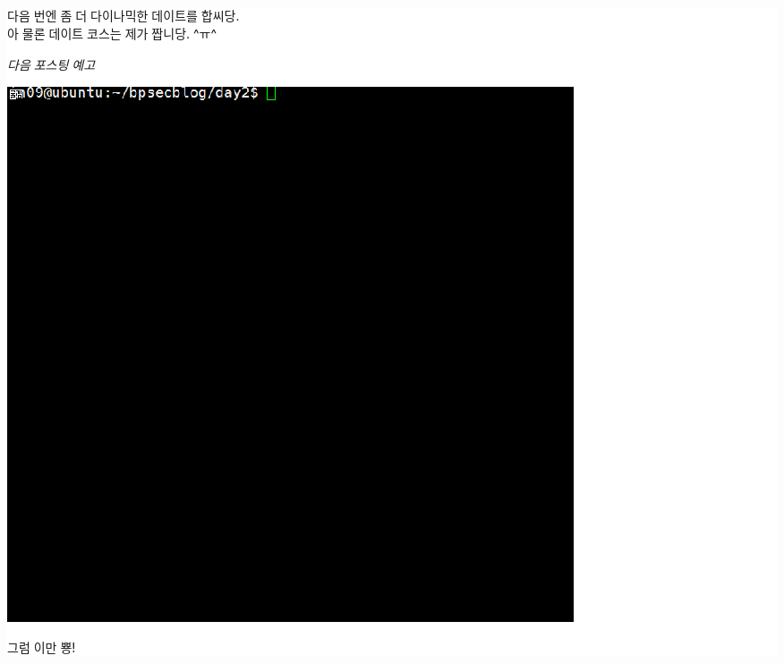 다음 번엔 좀 더 다이나믹한 데이트를 합씨당.  
아 물론 데이트 코스는 제가 짭니당. \^ㅠ^
<br>

*다음 포스팅 예고*

![](../assets/Post_Images/2017/01/24/gdb_memory_day2/gdb-memory-day2-outro.gif)

그럼 이만 뿅!